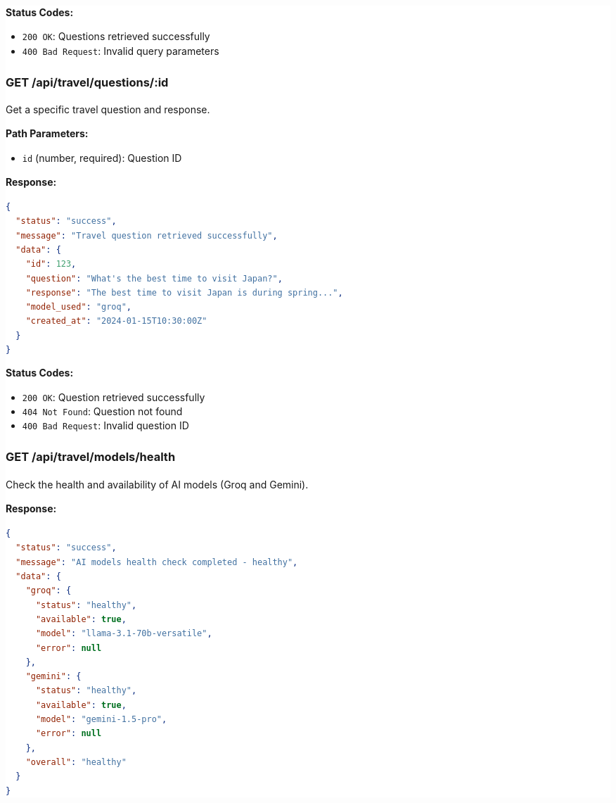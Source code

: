 **Status Codes:**
- `200 OK`: Questions retrieved successfully
- `400 Bad Request`: Invalid query parameters

### GET /api/travel/questions/:id
Get a specific travel question and response.

**Path Parameters:**
- `id` (number, required): Question ID

**Response:**
```json
{
  "status": "success",
  "message": "Travel question retrieved successfully",
  "data": {
    "id": 123,
    "question": "What's the best time to visit Japan?",
    "response": "The best time to visit Japan is during spring...",
    "model_used": "groq",
    "created_at": "2024-01-15T10:30:00Z"
  }
}
```

**Status Codes:**
- `200 OK`: Question retrieved successfully
- `404 Not Found`: Question not found
- `400 Bad Request`: Invalid question ID

### GET /api/travel/models/health
Check the health and availability of AI models (Groq and Gemini).

**Response:**
```json
{
  "status": "success",
  "message": "AI models health check completed - healthy",
  "data": {
    "groq": {
      "status": "healthy",
      "available": true,
      "model": "llama-3.1-70b-versatile",
      "error": null
    },
    "gemini": {
      "status": "healthy",
      "available": true,
      "model": "gemini-1.5-pro",
      "error": null
    },
    "overall": "healthy"
  }
}
```

